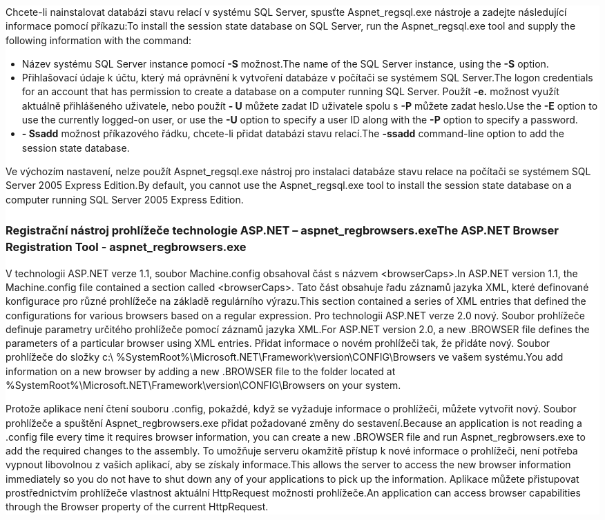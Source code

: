 <span data-ttu-id="1d1ef-351">Chcete-li nainstalovat databázi stavu relací v systému SQL Server, spusťte Aspnet\_regsql.exe nástroje a zadejte následující informace pomocí příkazu:</span><span class="sxs-lookup"><span data-stu-id="1d1ef-351">To install the session state database on SQL Server, run the Aspnet\_regsql.exe tool and supply the following information with the command:</span></span>

- <span data-ttu-id="1d1ef-352">Název systému SQL Server instance pomocí **-S** možnost.</span><span class="sxs-lookup"><span data-stu-id="1d1ef-352">The name of the SQL Server instance, using the **-S** option.</span></span>
- <span data-ttu-id="1d1ef-353">Přihlašovací údaje k účtu, který má oprávnění k vytvoření databáze v počítači se systémem SQL Server.</span><span class="sxs-lookup"><span data-stu-id="1d1ef-353">The logon credentials for an account that has permission to create a database on a computer running SQL Server.</span></span> <span data-ttu-id="1d1ef-354">Použít **-e.** možnost využít aktuálně přihlášeného uživatele, nebo použít **- U** můžete zadat ID uživatele spolu s **-P** můžete zadat heslo.</span><span class="sxs-lookup"><span data-stu-id="1d1ef-354">Use the **-E** option to use the currently logged-on user, or use the **-U** option to specify a user ID along with the **-P** option to specify a password.</span></span>
- <span data-ttu-id="1d1ef-355">**- Ssadd** možnost příkazového řádku, chcete-li přidat databázi stavu relací.</span><span class="sxs-lookup"><span data-stu-id="1d1ef-355">The **-ssadd** command-line option to add the session state database.</span></span>

<span data-ttu-id="1d1ef-356">Ve výchozím nastavení, nelze použít Aspnet\_regsql.exe nástroj pro instalaci databáze stavu relace na počítači se systémem SQL Server 2005 Express Edition.</span><span class="sxs-lookup"><span data-stu-id="1d1ef-356">By default, you cannot use the Aspnet\_regsql.exe tool to install the session state database on a computer running SQL Server 2005 Express Edition.</span></span>

### <a name="the-aspnet-browser-registration-tool---aspnetregbrowsersexe"></a><span data-ttu-id="1d1ef-357">Registrační nástroj prohlížeče technologie ASP.NET – aspnet\_regbrowsers.exe</span><span class="sxs-lookup"><span data-stu-id="1d1ef-357">The ASP.NET Browser Registration Tool - aspnet\_regbrowsers.exe</span></span>

<span data-ttu-id="1d1ef-358">V technologii ASP.NET verze 1.1, soubor Machine.config obsahoval část s názvem &lt;browserCaps&gt;.</span><span class="sxs-lookup"><span data-stu-id="1d1ef-358">In ASP.NET version 1.1, the Machine.config file contained a section called &lt;browserCaps&gt;.</span></span> <span data-ttu-id="1d1ef-359">Tato část obsahuje řadu záznamů jazyka XML, které definované konfigurace pro různé prohlížeče na základě regulárního výrazu.</span><span class="sxs-lookup"><span data-stu-id="1d1ef-359">This section contained a series of XML entries that defined the configurations for various browsers based on a regular expression.</span></span> <span data-ttu-id="1d1ef-360">Pro technologii ASP.NET verze 2.0 nový. Soubor prohlížeče definuje parametry určitého prohlížeče pomocí záznamů jazyka XML.</span><span class="sxs-lookup"><span data-stu-id="1d1ef-360">For ASP.NET version 2.0, a new .BROWSER file defines the parameters of a particular browser using XML entries.</span></span> <span data-ttu-id="1d1ef-361">Přidat informace o novém prohlížeči tak, že přidáte nový. Soubor prohlížeče do složky c:\ %SystemRoot%\Microsoft.NET\Framework\version\CONFIG\Browsers ve vašem systému.</span><span class="sxs-lookup"><span data-stu-id="1d1ef-361">You add information on a new browser by adding a new .BROWSER file to the folder located at %SystemRoot%\Microsoft.NET\Framework\version\CONFIG\Browsers on your system.</span></span>

<span data-ttu-id="1d1ef-362">Protože aplikace není čtení souboru .config, pokaždé, když se vyžaduje informace o prohlížeči, můžete vytvořit nový. Soubor prohlížeče a spuštění Aspnet\_regbrowsers.exe přidat požadované změny do sestavení.</span><span class="sxs-lookup"><span data-stu-id="1d1ef-362">Because an application is not reading a .config file every time it requires browser information, you can create a new .BROWSER file and run Aspnet\_regbrowsers.exe to add the required changes to the assembly.</span></span> <span data-ttu-id="1d1ef-363">To umožňuje serveru okamžitě přístup k nové informace o prohlížeči, není potřeba vypnout libovolnou z vašich aplikací, aby se získaly informace.</span><span class="sxs-lookup"><span data-stu-id="1d1ef-363">This allows the server to access the new browser information immediately so you do not have to shut down any of your applications to pick up the information.</span></span> <span data-ttu-id="1d1ef-364">Aplikace můžete přistupovat prostřednictvím prohlížeče vlastnost aktuální HttpRequest možnosti prohlížeče.</span><span class="sxs-lookup"><span data-stu-id="1d1ef-364">An application can access browser capabilities through the Browser property of the current HttpRequest.</span></span>

